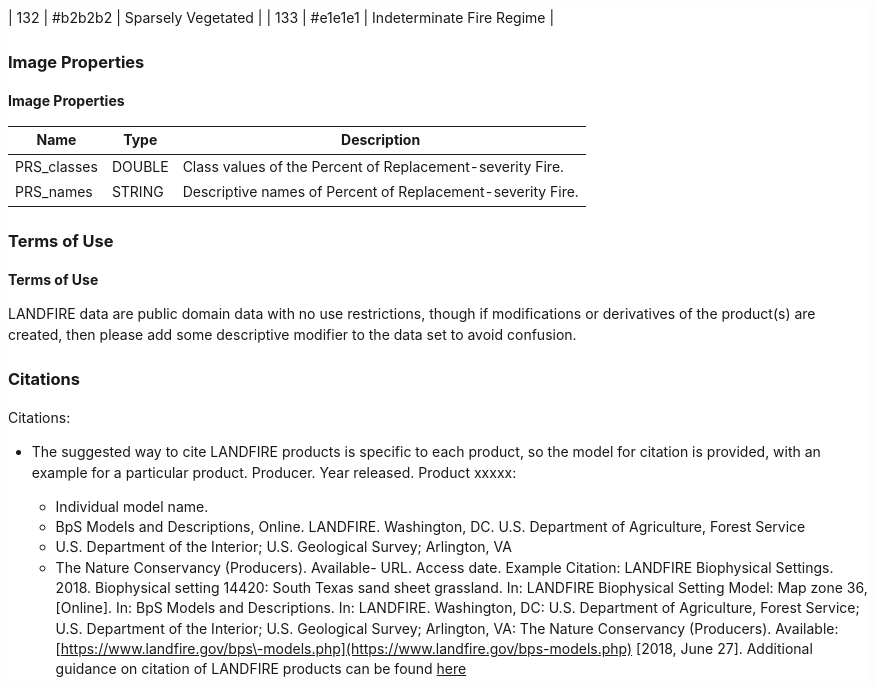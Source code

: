 | 132 | \#b2b2b2 | Sparsely Vegetated |
| 133 | \#e1e1e1 | Indeterminate Fire Regime |




### Image Properties


**Image Properties**




| Name | Type | Description |
| --- | --- | --- |
| PRS\_classes | DOUBLE | Class values of the Percent of Replacement\-severity Fire. |
| PRS\_names | STRING | Descriptive names of Percent of Replacement\-severity Fire. |




### Terms of Use


**Terms of Use**


LANDFIRE data are public domain data with no use restrictions, though if modifications
or derivatives of the product(s) are created, then please add some descriptive modifier
to the data set to avoid confusion.




### Citations



Citations:
* The suggested way to cite LANDFIRE products is specific to each product,
so the model for citation is provided, with an example for a particular product.
Producer. Year released. Product xxxxx:



	+ Individual model name.
	+ BpS Models and Descriptions, Online. LANDFIRE. Washington, DC. U.S. Department of
	Agriculture, Forest Service
	+ U.S. Department of the Interior; U.S. Geological Survey; Arlington, VA
	+ The Nature Conservancy (Producers). Available\- URL. Access date.
Example Citation: LANDFIRE Biophysical Settings. 2018\. Biophysical setting 14420:
South Texas sand sheet grassland. In: LANDFIRE Biophysical Setting Model: Map zone 36,
\[Online]. In: BpS Models and Descriptions. In: LANDFIRE. Washington, DC:
U.S. Department of Agriculture, Forest Service; U.S. Department of the Interior;
U.S. Geological Survey; Arlington, VA: The Nature Conservancy (Producers).
Available: [https://www.landfire.gov/bps\-models.php](https://www.landfire.gov/bps-models.php) \[2018, June 27].
Additional guidance on citation of LANDFIRE products can be found
[here](https://landfire.gov/data/citation)
